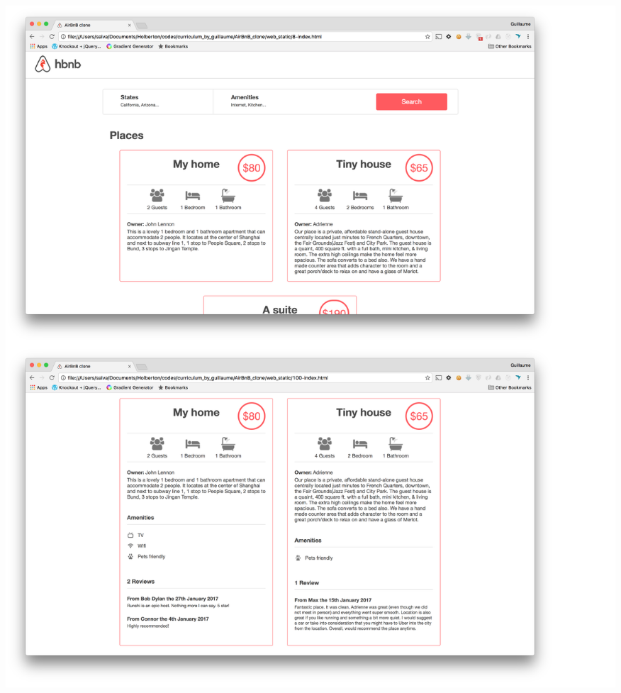 <img src="./final_product1.png" alt="image1" width= 90%>
<img src="./final_product2.png" alt="image2" width=90%>
